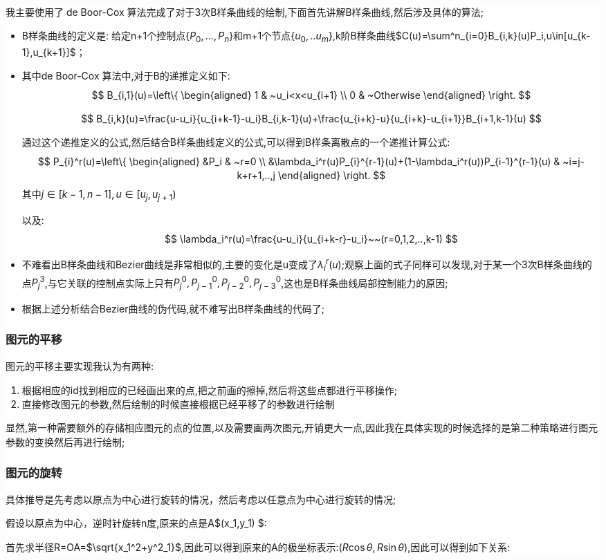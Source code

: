 我主要使用了 de Boor-Cox 算法完成了对于3次B样条曲线的绘制,下面首先讲解B样条曲线,然后涉及具体的算法;

- B样条曲线的定义是: 给定n+1个控制点$\{P_0,...,P_n\}$和m+1个节点$\{u_0,..u_m\}$,k阶B样条曲线$C(u)=\sum^n_{i=0}B_{i,k}(u)P_i,u\in[u_{k-1},u_{k+1}]$；

- 其中de Boor-Cox 算法中,对于B的递推定义如下:
  $$
  B_{i,1}(u)=\left\{
  \begin{aligned}
  1 & ~u_i<x<u_{i+1} \\
  0 & ~Otherwise 
  \end{aligned}
  \right.
  $$

  $$
  B_{i,k}(u)=\frac{u-u_i}{u_{i+k-1}-u_i}B_{i,k-1}(u)+\frac{u_{i+k}-u}{u_{i+k}-u_{i+1}}B_{i+1,k-1}(u)
  $$

  通过这个递推定义的公式,然后结合B样条曲线定义的公式,可以得到B样条离散点的一个递推计算公式:
  $$
  P_{i}^r(u)=\left\{
  \begin{aligned}
  &P_i & ~r=0 \\
  &\lambda_i^r(u)P_{i}^{r-1}(u)+(1-\lambda_i^r(u))P_{i-1}^{r-1}(u) & ~i=j-k+r+1,..,j 
  \end{aligned}
  \right.
  $$
  其中$j\in[k-1,n-1],u\in[u_j,u_{j+1})$

  以及:
  $$
  \lambda_i^r(u)=\frac{u-u_i}{u_{i+k-r}-u_i}~~(r=0,1,2,..,k-1)
  $$

- 不难看出B样条曲线和Bezier曲线是非常相似的,主要的变化是u变成了$\lambda_i^r(u)$;观察上面的式子同样可以发现,对于某一个3次B样条曲线的点$P_j^3$,与它关联的控制点实际上只有$P_j^0,P_{j-1}^0,P_{j-2}^0,P_{j-3}^0$,这也是B样条曲线局部控制能力的原因;

- 根据上述分析结合Bezier曲线的伪代码,就不难写出B样条曲线的代码了;

### 图元的平移

图元的平移主要实现我认为有两种:

1. 根据相应的id找到相应的已经画出来的点,把之前画的擦掉,然后将这些点都进行平移操作;
2. 直接修改图元的参数,然后绘制的时候直接根据已经平移了的参数进行绘制

显然,第一种需要额外的存储相应图元的点的位置,以及需要画两次图元,开销更大一点,因此我在具体实现的时候选择的是第二种策略进行图元参数的变换然后再进行绘制;

### 图元的旋转

具体推导是先考虑以原点为中心进行旋转的情况，然后考虑以任意点为中心进行旋转的情况;

假设以原点为中心，逆时针旋转n度,原来的点是A$(x_1,y_1) $:

首先求半径R=OA=$\sqrt{x_1^2+y^2_1}$,因此可以得到原来的A的极坐标表示:$(R\cos\theta,R\sin\theta)$,因此可以得到如下关系:
